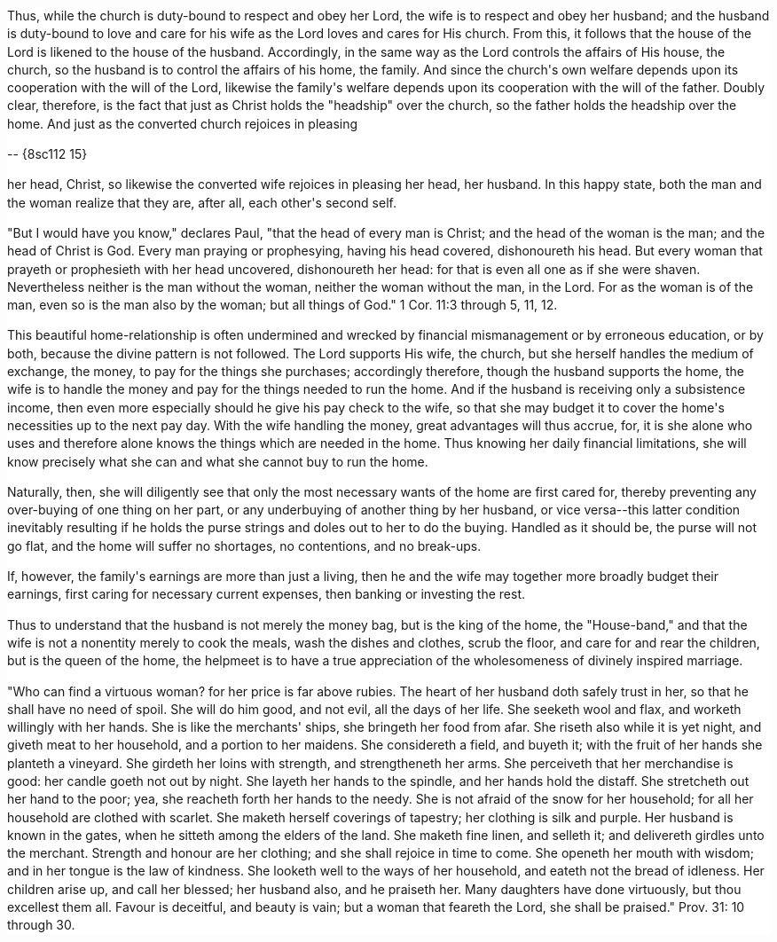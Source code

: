 Thus, while the church is duty-bound to respect and obey her Lord, the wife is to respect and obey her husband; and the husband is duty-bound to love and care for his wife as the Lord loves and cares for His church. From this, it follows that the house of the Lord is likened to the house of the husband. Accordingly, in the same way as the Lord controls the affairs of His house, the church, so the husband is to control the affairs of his home, the family. And since the church's own welfare depends upon its cooperation with the will of the Lord, likewise the family's welfare depends upon its cooperation with the will of the father. Doubly clear, therefore, is the fact that just as Christ holds the "headship" over the church, so the father holds the headship over the home. And just as the converted church rejoices in pleasing

 -- {8sc112 15}   
  
  her head, Christ, so likewise the converted wife rejoices in pleasing her head, her husband. In this happy state, both the man and the woman realize that they are, after all, each other's second self.

"But I would have you know," declares Paul, "that the head of every man is Christ; and the head of the woman is the man; and the head of Christ is God. Every man praying or prophesying, having his head covered, dishonoureth his head. But every woman that prayeth or prophesieth with her head uncovered, dishonoureth her head: for that is even all one as if she were shaven. Nevertheless neither is the man without the woman, neither the woman without the man, in the Lord. For as the woman is of the man, even so is the man also by the woman; but all things of God." 1 Cor. 11:3 through 5, 11, 12.

This beautiful home-relationship is often undermined and wrecked by financial mismanagement or by erroneous education, or by both, because the divine pattern is not followed. The Lord supports His wife, the church, but she herself handles the medium of exchange, the money, to pay for the things she purchases; accordingly therefore, though the husband supports the home, the wife is to handle the money and pay for the things needed to run the home. And if the husband is receiving only a subsistence income, then even more especially should he give his pay check to the wife, so that she may budget it to cover the home's necessities up to the next pay day. With the wife handling the money, great advantages will thus accrue, for, it is she alone who uses and therefore alone knows the things which are needed in the home. Thus knowing her daily financial limitations, she will know precisely what she can and what she cannot buy to run the home.

Naturally, then, she will diligently see that only the most necessary wants of the home are first cared for, thereby preventing any over-buying of one thing on her part, or any underbuying of another thing by her husband, or vice versa--this latter condition inevitably resulting if he holds the purse strings and doles out to her to do the buying. Handled as it should be, the purse will not go flat, and the home will suffer no shortages, no contentions, and no break-ups.

If, however, the family's earnings are more than just a living, then he and the wife may together more broadly budget their earnings, first caring for necessary current expenses, then banking or investing the rest.

Thus to understand that the husband is not merely the money bag, but is the king of the home, the "House-band," and that the wife is not a nonentity merely to cook the meals, wash the dishes and clothes, scrub the floor, and care for and rear the children, but is the queen of the home, the helpmeet is to have a true appreciation of the wholesomeness of divinely inspired marriage.

"Who can find a virtuous woman? for her price is far above rubies. The heart of her husband doth safely trust in her, so that he shall have no need of spoil. She will do him good, and not evil, all the days of her life. She seeketh wool and flax, and worketh willingly with her hands. She is like the merchants' ships, she bringeth her food from afar. She riseth also while it is yet night, and giveth meat to her household, and a portion to her maidens. She considereth a field, and buyeth it; with the fruit of her hands she planteth a vineyard. She girdeth her loins with strength, and strengtheneth her arms. She perceiveth that her merchandise is good: her candle goeth not out by night. She layeth her hands to the spindle, and her hands hold the distaff. She stretcheth out her hand to the poor; yea, she reacheth forth her hands to the needy. She is not afraid of the snow for her household; for all her household are clothed with scarlet. She maketh herself coverings of tapestry; her clothing is silk and purple. Her husband is known in the gates, when he sitteth among the elders of the land. She maketh fine linen, and selleth it; and delivereth girdles unto the merchant. Strength and honour are her clothing; and she shall rejoice in time to come. She openeth her mouth with wisdom; and in her tongue is the law of kindness. She looketh well to the ways of her household, and eateth not the bread of idleness. Her children arise up, and call her blessed; her husband also, and he praiseth her. Many daughters have done virtuously, but thou excellest them all. Favour is deceitful, and beauty is vain; but a woman that feareth the Lord, she shall be praised." Prov. 31: 10 through 30.

